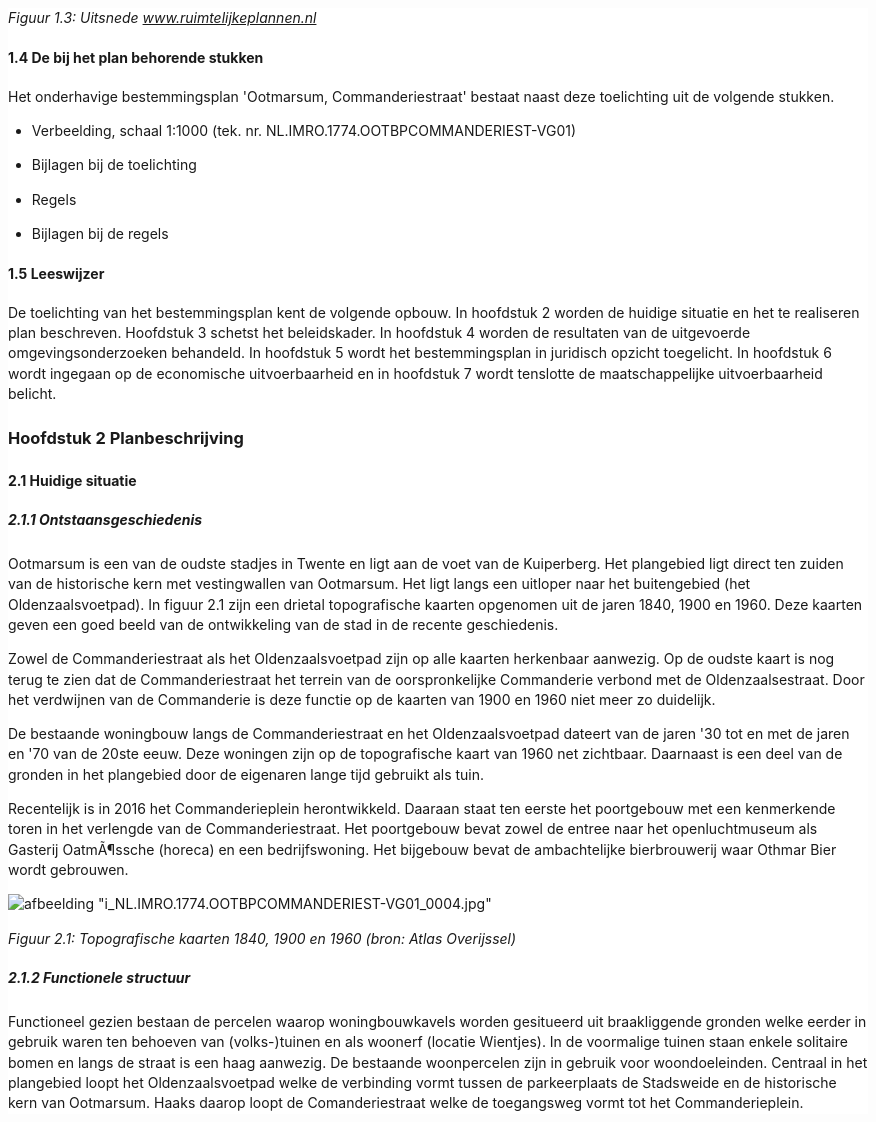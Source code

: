 *Figuur 1\.3: Uitsnede www.ruimtelijkeplannen.nl*

#### 1\.4 De bij het plan behorende stukken

Het onderhavige bestemmingsplan 'Ootmarsum, Commanderiestraat' bestaat naast deze toelichting uit de volgende stukken.

* Verbeelding, schaal 1:1000 (tek. nr. NL.IMRO.1774\.OOTBPCOMMANDERIEST\-VG01\)

* Bijlagen bij de toelichting

* Regels

* Bijlagen bij de regels

#### 1\.5 Leeswijzer

De toelichting van het bestemmingsplan kent de volgende opbouw. In hoofdstuk 2 worden de huidige situatie en het te realiseren plan beschreven. Hoofdstuk 3 schetst het beleidskader. In hoofdstuk 4 worden de resultaten van de uitgevoerde omgevingsonderzoeken behandeld. In hoofdstuk 5 wordt het bestemmingsplan in juridisch opzicht toegelicht. In hoofdstuk 6 wordt ingegaan op de economische uitvoerbaarheid en in hoofdstuk 7 wordt tenslotte de maatschappelijke uitvoerbaarheid belicht.

### Hoofdstuk 2 Planbeschrijving

#### 2\.1 Huidige situatie

##### 2\.1\.1 Ontstaansgeschiedenis

Ootmarsum is een van de oudste stadjes in Twente en ligt aan de voet van de Kuiperberg. Het plangebied ligt direct ten zuiden van de historische kern met vestingwallen van Ootmarsum. Het ligt langs een uitloper naar het buitengebied (het Oldenzaalsvoetpad). In figuur 2\.1 zijn een drietal topografische kaarten opgenomen uit de jaren 1840, 1900 en 1960\. Deze kaarten geven een goed beeld van de ontwikkeling van de stad in de recente geschiedenis.

Zowel de Commanderiestraat als het Oldenzaalsvoetpad zijn op alle kaarten herkenbaar aanwezig. Op de oudste kaart is nog terug te zien dat de Commanderiestraat het terrein van de oorspronkelijke Commanderie verbond met de Oldenzaalsestraat. Door het verdwijnen van de Commanderie is deze functie op de kaarten van 1900 en 1960 niet meer zo duidelijk.

De bestaande woningbouw langs de Commanderiestraat en het Oldenzaalsvoetpad dateert van de jaren '30 tot en met de jaren en '70 van de 20ste eeuw. Deze woningen zijn op de topografische kaart van 1960 net zichtbaar. Daarnaast is een deel van de gronden in het plangebied door de eigenaren lange tijd gebruikt als tuin.

Recentelijk is in 2016 het Commanderieplein herontwikkeld. Daaraan staat ten eerste het poortgebouw met een kenmerkende toren in het verlengde van de Commanderiestraat. Het poortgebouw bevat zowel de entree naar het openluchtmuseum als Gasterij OatmÃ¶ssche (horeca) en een bedrijfswoning. Het bijgebouw bevat de ambachtelijke bierbrouwerij waar Othmar Bier wordt gebrouwen.

![afbeelding "i_NL.IMRO.1774.OOTBPCOMMANDERIEST-VG01_0004.jpg"](i_NL.IMRO.1774.OOTBPCOMMANDERIEST-VG01_0004.jpg)

*Figuur 2\.1: Topografische kaarten 1840, 1900 en 1960 (bron: Atlas Overijssel)*

##### 2\.1\.2 Functionele structuur

Functioneel gezien bestaan de percelen waarop woningbouwkavels worden gesitueerd uit braakliggende gronden welke eerder in gebruik waren ten behoeven van (volks\-)tuinen en als woonerf (locatie Wientjes). In de voormalige tuinen staan enkele solitaire bomen en langs de straat is een haag aanwezig. De bestaande woonpercelen zijn in gebruik voor woondoeleinden. Centraal in het plangebied loopt het Oldenzaalsvoetpad welke de verbinding vormt tussen de parkeerplaats de Stadsweide en de historische kern van Ootmarsum. Haaks daarop loopt de Comanderiestraat welke de toegangsweg vormt tot het Commanderieplein.
